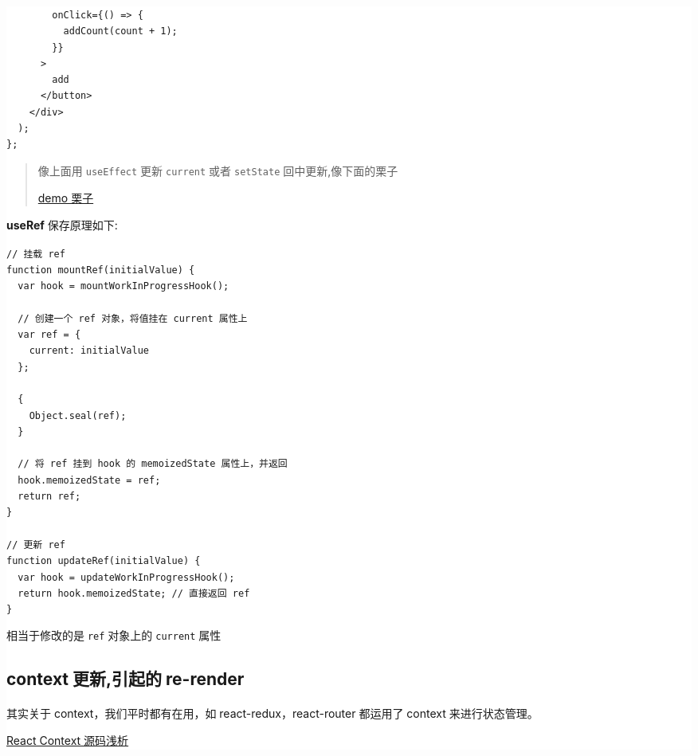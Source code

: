 ```
        onClick={() => {
          addCount(count + 1);
        }}
      >
        add
      </button>
    </div>
  );
};
```

> 像上面用 `useEffect` 更新 `current` 或者 `setState` 回中更新,像下面的栗子
>
> [demo 栗子](https://codesandbox.io/s/stupefied-benz-speei?file=/src/App.js)



**useRef** 保存原理如下:

```
// 挂载 ref
function mountRef(initialValue) {
  var hook = mountWorkInProgressHook();
  
  // 创建一个 ref 对象，将值挂在 current 属性上
  var ref = {
    current: initialValue
  };

  {
    Object.seal(ref);
  }
    
  // 将 ref 挂到 hook 的 memoizedState 属性上，并返回
  hook.memoizedState = ref; 
  return ref;
}

// 更新 ref
function updateRef(initialValue) {
  var hook = updateWorkInProgressHook();
  return hook.memoizedState; // 直接返回 ref
}
```

相当于修改的是 `ref` 对象上的 `current` 属性



##  context 更新,引起的 re-render

其实关于 context，我们平时都有在用，如 react-redux，react-router 都运用了 context 来进行状态管理。

[React Context 源码浅析](https://juejin.cn/post/6936421130081140744)



